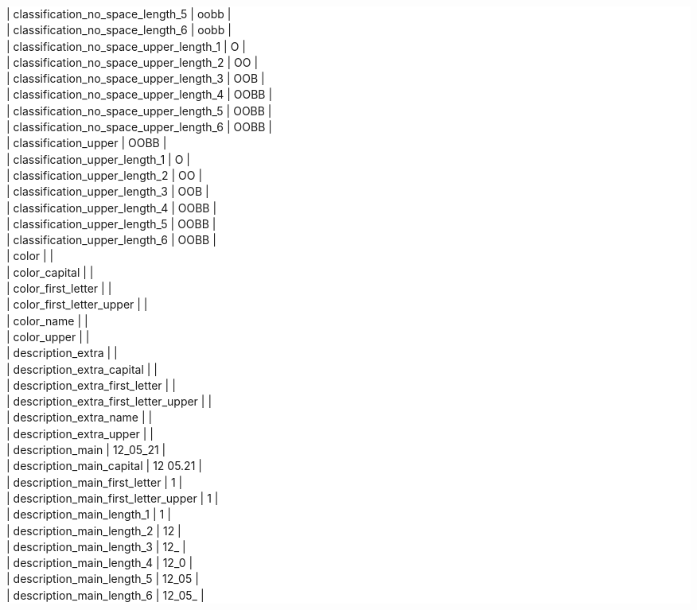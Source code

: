 | classification_no_space_length_5 | oobb |  
| classification_no_space_length_6 | oobb |  
| classification_no_space_upper_length_1 | O |  
| classification_no_space_upper_length_2 | OO |  
| classification_no_space_upper_length_3 | OOB |  
| classification_no_space_upper_length_4 | OOBB |  
| classification_no_space_upper_length_5 | OOBB |  
| classification_no_space_upper_length_6 | OOBB |  
| classification_upper | OOBB |  
| classification_upper_length_1 | O |  
| classification_upper_length_2 | OO |  
| classification_upper_length_3 | OOB |  
| classification_upper_length_4 | OOBB |  
| classification_upper_length_5 | OOBB |  
| classification_upper_length_6 | OOBB |  
| color |  |  
| color_capital |  |  
| color_first_letter |  |  
| color_first_letter_upper |  |  
| color_name |  |  
| color_upper |  |  
| description_extra |  |  
| description_extra_capital |  |  
| description_extra_first_letter |  |  
| description_extra_first_letter_upper |  |  
| description_extra_name |  |  
| description_extra_upper |  |  
| description_main | 12_05_21 |  
| description_main_capital | 12 05.21 |  
| description_main_first_letter | 1 |  
| description_main_first_letter_upper | 1 |  
| description_main_length_1 | 1 |  
| description_main_length_2 | 12 |  
| description_main_length_3 | 12_ |  
| description_main_length_4 | 12_0 |  
| description_main_length_5 | 12_05 |  
| description_main_length_6 | 12_05_ |  